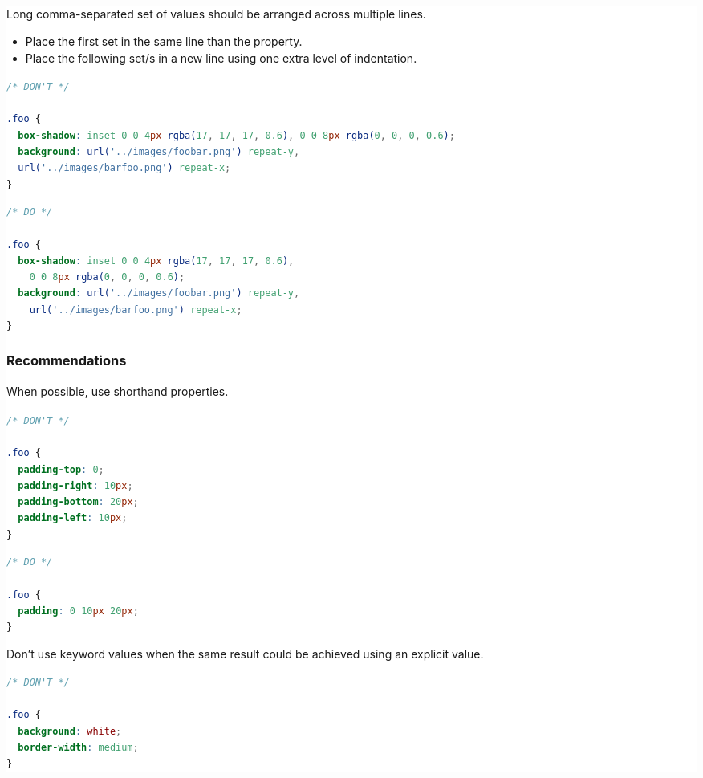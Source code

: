 Long comma-separated set of values should be arranged across multiple lines.

- Place the first set in the same line than the property.
- Place the following set/s in a new line using one extra level of indentation.

```css
/* DON'T */

.foo {
  box-shadow: inset 0 0 4px rgba(17, 17, 17, 0.6), 0 0 8px rgba(0, 0, 0, 0.6);
  background: url('../images/foobar.png') repeat-y,
  url('../images/barfoo.png') repeat-x;
}
```

```css
/* DO */

.foo {
  box-shadow: inset 0 0 4px rgba(17, 17, 17, 0.6),
    0 0 8px rgba(0, 0, 0, 0.6);
  background: url('../images/foobar.png') repeat-y,
    url('../images/barfoo.png') repeat-x;
}
```

### Recommendations

When possible, use shorthand properties.

```css
/* DON'T */

.foo {
  padding-top: 0;
  padding-right: 10px;
  padding-bottom: 20px;
  padding-left: 10px;
}
```

```css
/* DO */

.foo {
  padding: 0 10px 20px;
}
```

Don’t use keyword values when the same result could be achieved using an
explicit value.

```css
/* DON'T */

.foo {
  background: white;
  border-width: medium;
}
```
